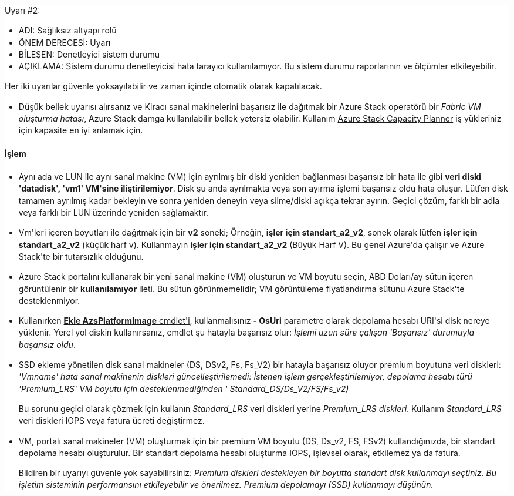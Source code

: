  Uyarı #2:
   - ADI:  Sağlıksız altyapı rolü
   - ÖNEM DERECESİ: Uyarı
   - BİLEŞEN: Denetleyici sistem durumu
   - AÇIKLAMA: Sistem durumu denetleyicisi hata tarayıcı kullanılamıyor. Bu sistem durumu raporlarının ve ölçümler etkileyebilir.

  Her iki uyarılar güvenle yoksayılabilir ve zaman içinde otomatik olarak kapatılacak.  

 
- Düşük bellek uyarısı alırsanız ve Kiracı sanal makinelerini başarısız ile dağıtmak bir Azure Stack operatörü bir *Fabric VM oluşturma hatası*, Azure Stack damga kullanılabilir bellek yetersiz olabilir. Kullanım [Azure Stack Capacity Planner](https://gallery.technet.microsoft.com/Azure-Stack-Capacity-24ccd822) iş yükleriniz için kapasite en iyi anlamak için.


#### <a name="compute"></a>İşlem 


- Aynı ada ve LUN ile aynı sanal makine (VM) için ayrılmış bir diski yeniden bağlanması başarısız bir hata ile gibi **veri diski 'datadisk', 'vm1' VM'sine iliştirilemiyor**. Disk şu anda ayrılmakta veya son ayırma işlemi başarısız oldu hata oluşur. Lütfen disk tamamen ayrılmış kadar bekleyin ve sonra yeniden deneyin veya silme/diski açıkça tekrar ayırın. Geçici çözüm, farklı bir adla veya farklı bir LUN üzerinde yeniden sağlamaktır. 


- Vm'leri içeren boyutları ile dağıtmak için bir **v2** soneki; Örneğin, **işler için standart_a2_v2**, sonek olarak lütfen **işler için standart_a2_v2** (küçük harf v). Kullanmayın **işler için standart_a2_v2** (Büyük Harf V). Bu genel Azure'da çalışır ve Azure Stack'te bir tutarsızlık olduğunu.

 
- Azure Stack portalını kullanarak bir yeni sanal makine (VM) oluşturun ve VM boyutu seçin, ABD Doları/ay sütun içeren görüntülenir bir **kullanılamıyor** ileti. Bu sütun görünmemelidir; VM görüntüleme fiyatlandırma sütunu Azure Stack'te desteklenmiyor.

 
- Kullanırken [ **Ekle AzsPlatformImage** cmdlet'i](https://docs.microsoft.com/powershell/module/azs.compute.admin/add-azsplatformimage?view=azurestackps-1.4.0), kullanmalısınız **- OsUri** parametre olarak depolama hesabı URI'si disk nereye yüklenir. Yerel yol diskin kullanırsanız, cmdlet şu hatayla başarısız olur: *İşlemi uzun süre çalışan 'Başarısız' durumuyla başarısız oldu*. 

 
- SSD ekleme yönetilen disk sanal makineler (DS, DSv2, Fs, Fs_V2) bir hatayla başarısız oluyor premium boyutuna veri diskleri:  *'Vmname' hata sanal makinenin diskleri güncelleştirilemedi: İstenen işlem gerçekleştirilemiyor, depolama hesabı türü 'Premium_LRS' VM boyutu için desteklenmediğinden ' Standard_DS/Ds_V2/FS/Fs_v2)*

   Bu sorunu geçici olarak çözmek için kullanın *Standard_LRS* veri diskleri yerine *Premium_LRS diskleri*. Kullanım *Standard_LRS* veri diskleri IOPS veya fatura ücreti değiştirmez.  

 
- VM, portalı sanal makineler (VM) oluşturmak için bir premium VM boyutu (DS, Ds_v2, FS, FSv2) kullandığınızda, bir standart depolama hesabı oluşturulur. Bir standart depolama hesabı oluşturma IOPS, işlevsel olarak, etkilemez ya da fatura. 

   Bildiren bir uyarıyı güvenle yok sayabilirsiniz: *Premium diskleri destekleyen bir boyutta standart disk kullanmayı seçtiniz. Bu işletim sisteminin performansını etkileyebilir ve önerilmez. Premium depolamayı (SSD) kullanmayı düşünün.*

 